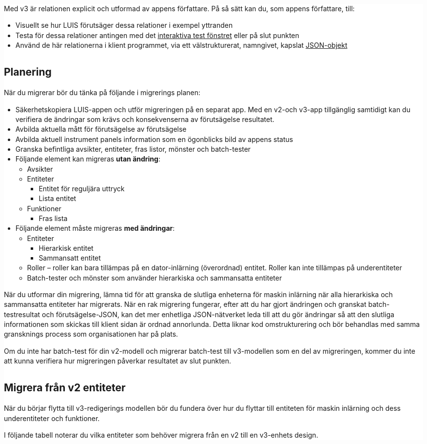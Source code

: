 Med v3 är relationen explicit och utformad av appens författare. På så sätt kan du, som appens författare, till:

* Visuellt se hur LUIS förutsäger dessa relationer i exempel yttranden
* Testa för dessa relationer antingen med det [interaktiva test fönstret](luis-interactive-test.md) eller på slut punkten
* Använd de här relationerna i klient programmet, via ett välstrukturerat, namngivet, kapslat [JSON-objekt](reference-entity-machine-learned-entity.md)

## <a name="planning"></a>Planering

När du migrerar bör du tänka på följande i migrerings planen:

* Säkerhetskopiera LUIS-appen och utför migreringen på en separat app. Med en v2-och v3-app tillgänglig samtidigt kan du verifiera de ändringar som krävs och konsekvenserna av förutsägelse resultatet.
* Avbilda aktuella mått för förutsägelse av förutsägelse
* Avbilda aktuell instrument panels information som en ögonblicks bild av appens status
* Granska befintliga avsikter, entiteter, fras listor, mönster och batch-tester
* Följande element kan migreras **utan ändring**:
    * Avsikter
    * Entiteter
        * Entitet för reguljära uttryck
        * Lista entitet
    * Funktioner
        * Fras lista
* Följande element måste migreras **med ändringar**:
    * Entiteter
        * Hierarkisk entitet
        * Sammansatt entitet
    * Roller – roller kan bara tillämpas på en dator-inlärning (överordnad) entitet. Roller kan inte tillämpas på underentiteter
    * Batch-tester och mönster som använder hierarkiska och sammansatta entiteter

När du utformar din migrering, lämna tid för att granska de slutliga enheterna för maskin inlärning när alla hierarkiska och sammansatta entiteter har migrerats. När en rak migrering fungerar, efter att du har gjort ändringen och granskat batch-testresultat och förutsägelse-JSON, kan det mer enhetliga JSON-nätverket leda till att du gör ändringar så att den slutliga informationen som skickas till klient sidan är ordnad annorlunda. Detta liknar kod omstrukturering och bör behandlas med samma gransknings process som organisationen har på plats.

Om du inte har batch-test för din v2-modell och migrerar batch-test till v3-modellen som en del av migreringen, kommer du inte att kunna verifiera hur migreringen påverkar resultatet av slut punkten.

## <a name="migrating-from-v2-entities"></a>Migrera från v2 entiteter

När du börjar flytta till v3-redigerings modellen bör du fundera över hur du flyttar till entiteten för maskin inlärning och dess underentiteter och funktioner.

I följande tabell noterar du vilka entiteter som behöver migrera från en v2 till en v3-enhets design.
